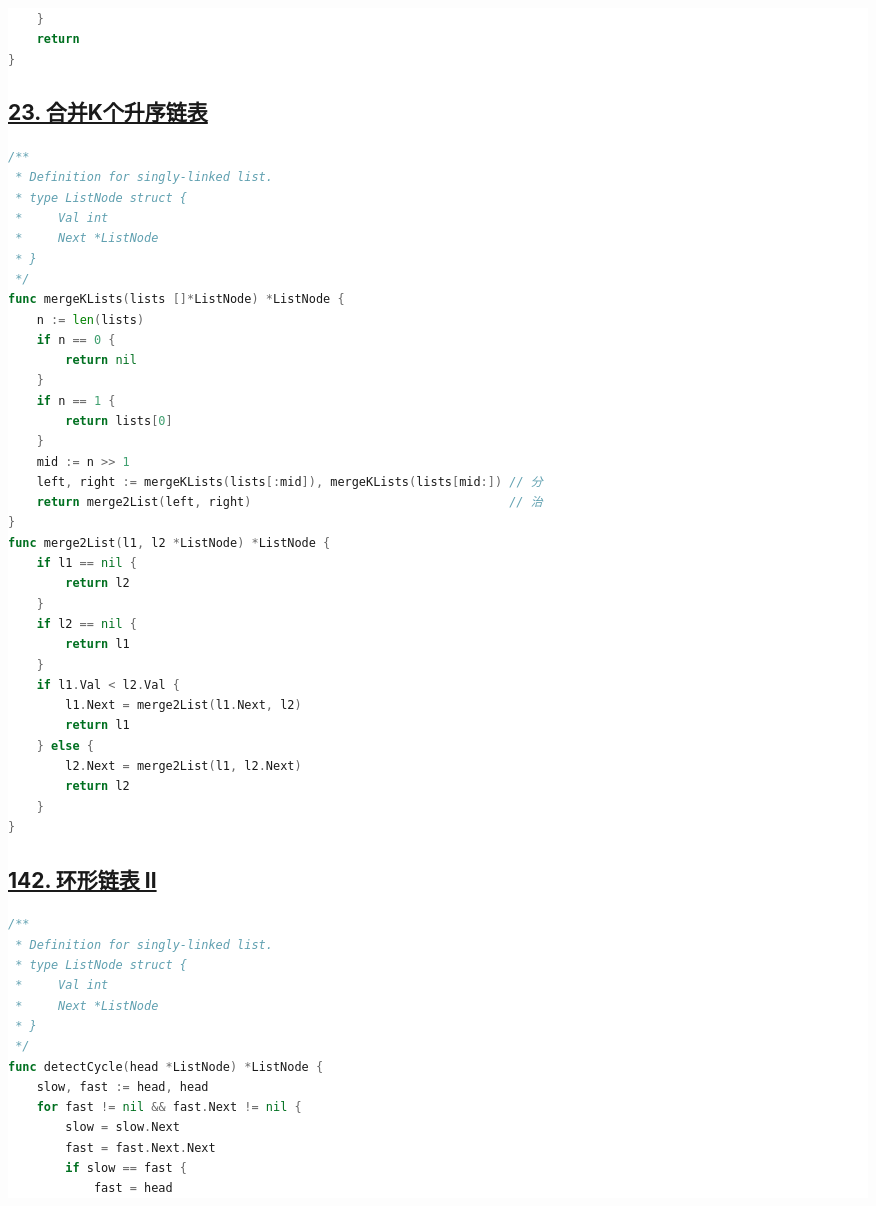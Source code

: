 ```go
	}
	return
}
```

## [23. 合并K个升序链表](https://leetcode-cn.com/problems/merge-k-sorted-lists/)

```go
/**
 * Definition for singly-linked list.
 * type ListNode struct {
 *     Val int
 *     Next *ListNode
 * }
 */
func mergeKLists(lists []*ListNode) *ListNode {
	n := len(lists)
	if n == 0 {
		return nil
	}
	if n == 1 {
		return lists[0]
	}
	mid := n >> 1
	left, right := mergeKLists(lists[:mid]), mergeKLists(lists[mid:]) // 分
	return merge2List(left, right)                                    // 治
}
func merge2List(l1, l2 *ListNode) *ListNode {
	if l1 == nil {
		return l2
	}
	if l2 == nil {
		return l1
	}
	if l1.Val < l2.Val {
		l1.Next = merge2List(l1.Next, l2)
		return l1
	} else {
		l2.Next = merge2List(l1, l2.Next)
		return l2
	}
}
```

## [142. 环形链表 II](https://leetcode-cn.com/problems/linked-list-cycle-ii/)


``` go
/**
 * Definition for singly-linked list.
 * type ListNode struct {
 *     Val int
 *     Next *ListNode
 * }
 */
func detectCycle(head *ListNode) *ListNode {
	slow, fast := head, head
	for fast != nil && fast.Next != nil {
		slow = slow.Next
		fast = fast.Next.Next
		if slow == fast {
			fast = head
```